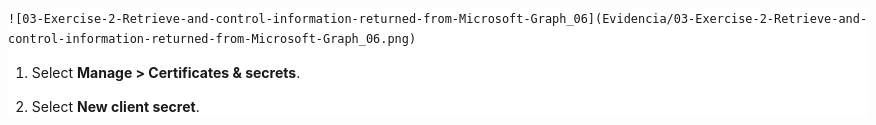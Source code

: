     ![03-Exercise-2-Retrieve-and-control-information-returned-from-Microsoft-Graph_06](Evidencia/03-Exercise-2-Retrieve-and-control-information-returned-from-Microsoft-Graph_06.png)

1. Select **Manage > Certificates & secrets**.

1. Select **New client secret**.
